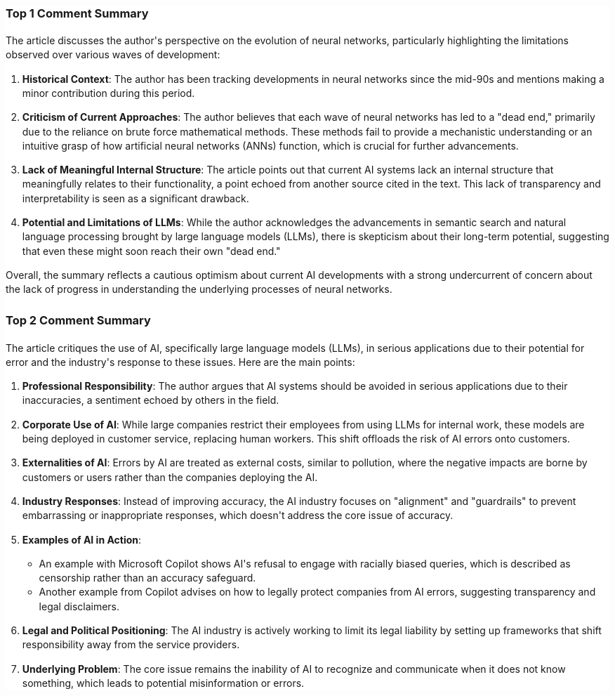 ### Top 1 Comment Summary

 The article discusses the author's perspective on the evolution of neural networks, particularly highlighting the limitations observed over various waves of development:

1. **Historical Context**: The author has been tracking developments in neural networks since the mid-90s and mentions making a minor contribution during this period.

2. **Criticism of Current Approaches**: The author believes that each wave of neural networks has led to a "dead end," primarily due to the reliance on brute force mathematical methods. These methods fail to provide a mechanistic understanding or an intuitive grasp of how artificial neural networks (ANNs) function, which is crucial for further advancements.

3. **Lack of Meaningful Internal Structure**: The article points out that current AI systems lack an internal structure that meaningfully relates to their functionality, a point echoed from another source cited in the text. This lack of transparency and interpretability is seen as a significant drawback.

4. **Potential and Limitations of LLMs**: While the author acknowledges the advancements in semantic search and natural language processing brought by large language models (LLMs), there is skepticism about their long-term potential, suggesting that even these might soon reach their own "dead end."

Overall, the summary reflects a cautious optimism about current AI developments with a strong undercurrent of concern about the lack of progress in understanding the underlying processes of neural networks.

### Top 2 Comment Summary

 The article critiques the use of AI, specifically large language models (LLMs), in serious applications due to their potential for error and the industry's response to these issues. Here are the main points:

1. **Professional Responsibility**: The author argues that AI systems should be avoided in serious applications due to their inaccuracies, a sentiment echoed by others in the field.

2. **Corporate Use of AI**: While large companies restrict their employees from using LLMs for internal work, these models are being deployed in customer service, replacing human workers. This shift offloads the risk of AI errors onto customers.

3. **Externalities of AI**: Errors by AI are treated as external costs, similar to pollution, where the negative impacts are borne by customers or users rather than the companies deploying the AI.

4. **Industry Responses**: Instead of improving accuracy, the AI industry focuses on "alignment" and "guardrails" to prevent embarrassing or inappropriate responses, which doesn't address the core issue of accuracy.

5. **Examples of AI in Action**:
   - An example with Microsoft Copilot shows AI's refusal to engage with racially biased queries, which is described as censorship rather than an accuracy safeguard.
   - Another example from Copilot advises on how to legally protect companies from AI errors, suggesting transparency and legal disclaimers.

6. **Legal and Political Positioning**: The AI industry is actively working to limit its legal liability by setting up frameworks that shift responsibility away from the service providers.

7. **Underlying Problem**: The core issue remains the inability of AI to recognize and communicate when it does not know something, which leads to potential misinformation or errors.
